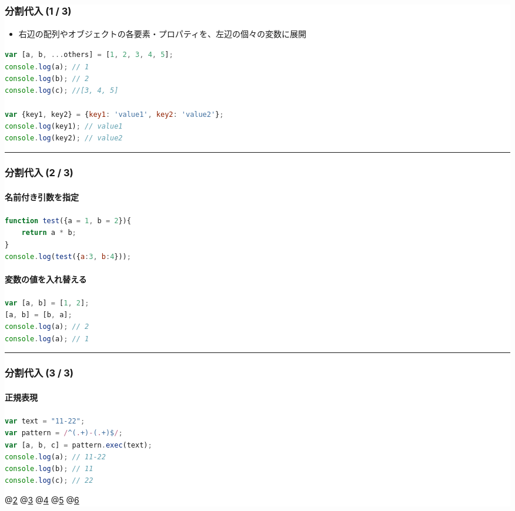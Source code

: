 ### 分割代入 (1 / 3)

- 右辺の配列やオブジェクトの各要素・プロパティを、左辺の個々の変数に展開

```JavaScript
var [a, b, ...others] = [1, 2, 3, 4, 5];
console.log(a); // 1
console.log(b); // 2
console.log(c); //[3, 4, 5]

var {key1, key2} = {key1: 'value1', key2: 'value2'};
console.log(key1); // value1
console.log(key2); // value2
```

---
### 分割代入 (2 / 3)

#### 名前付き引数を指定

```JavaScript
function test({a = 1, b = 2}){
    return a * b;
}
console.log(test({a:3, b:4}));
```

#### 変数の値を入れ替える

```JavaScript
var [a, b] = [1, 2];
[a, b] = [b, a];
console.log(a); // 2
console.log(a); // 1
```

---
### 分割代入 (3 / 3)
#### 正規表現

```JavaScript
var text = "11-22";
var pattern = /^(.+)-(.+)$/;
var [a, b, c] = pattern.exec(text);
console.log(a); // 11-22
console.log(b); // 11
console.log(c); // 22
```
@[2](ハイフン区切りで分割)
@[3](分割した結果を代入)
@[4](第0要素は全ての文字列)
@[5](第1要素は分割後の最初の文字列)
@[6](第2要素は分割後の最後の文字列)
